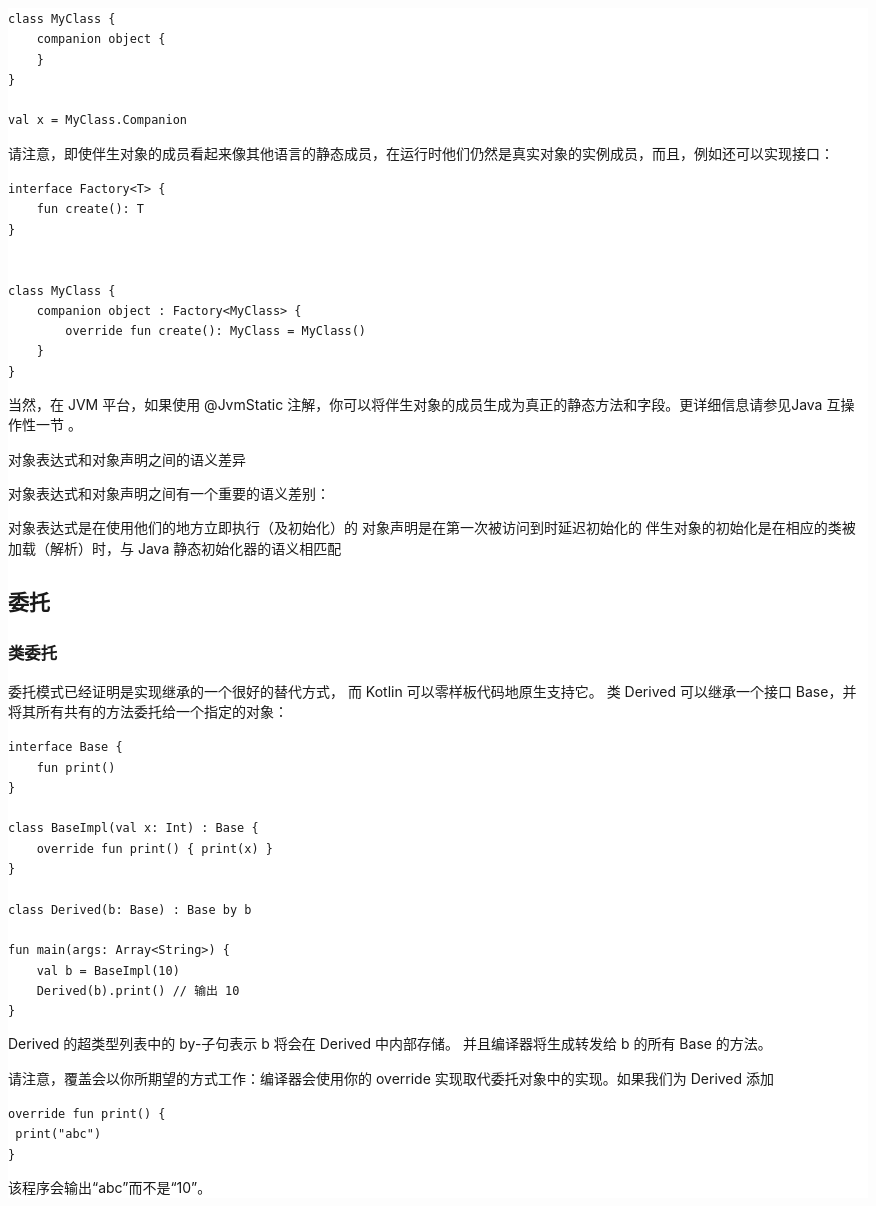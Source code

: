 	class MyClass {
	    companion object {
	    }
	}

	val x = MyClass.Companion
请注意，即使伴生对象的成员看起来像其他语言的静态成员，在运行时他们仍然是真实对象的实例成员，而且，例如还可以实现接口：

	interface Factory<T> {
	    fun create(): T
	}

	
	class MyClass {
	    companion object : Factory<MyClass> {
	        override fun create(): MyClass = MyClass()
	    }
	}
当然，在 JVM 平台，如果使用 @JvmStatic 注解，你可以将伴生对象的成员生成为真正的静态方法和字段。更详细信息请参见Java 互操作性一节 。

对象表达式和对象声明之间的语义差异

对象表达式和对象声明之间有一个重要的语义差别：

对象表达式是在使用他们的地方立即执行（及初始化）的
对象声明是在第一次被访问到时延迟初始化的
伴生对象的初始化是在相应的类被加载（解析）时，与 Java 静态初始化器的语义相匹配

## 委托 ##

### 类委托 ###

委托模式已经证明是实现继承的一个很好的替代方式， 而 Kotlin 可以零样板代码地原生支持它。 类 Derived 可以继承一个接口 Base，并将其所有共有的方法委托给一个指定的对象：

	interface Base {
	    fun print()
	}
	
	class BaseImpl(val x: Int) : Base {
	    override fun print() { print(x) }
	}
	
	class Derived(b: Base) : Base by b
	
	fun main(args: Array<String>) {
	    val b = BaseImpl(10)
	    Derived(b).print() // 输出 10
	}
Derived 的超类型列表中的 by-子句表示 b 将会在 Derived 中内部存储。 并且编译器将生成转发给 b 的所有 Base 的方法。

请注意，覆盖会以你所期望的方式工作：编译器会使用你的 override 实现取代委托对象中的实现。如果我们为 Derived 添加 
	
	override fun print() {
	 print("abc") 
	}
该程序会输出“abc”而不是“10”。
